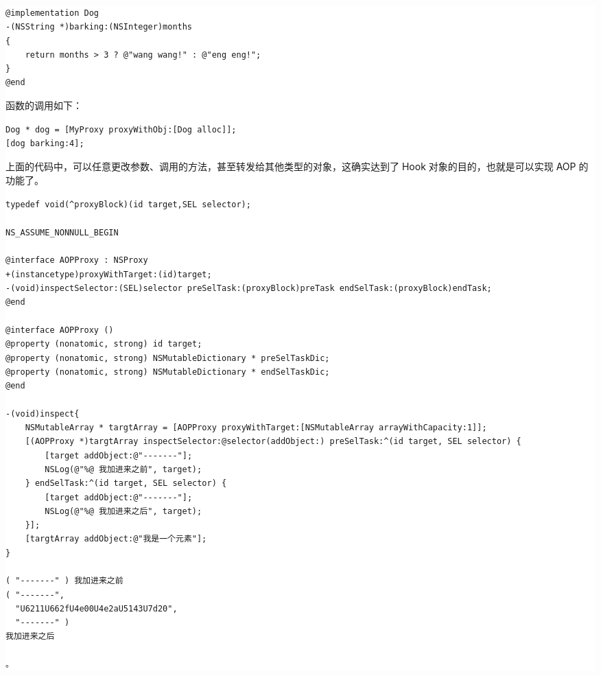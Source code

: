 ```
@implementation Dog
-(NSString *)barking:(NSInteger)months
{
    return months > 3 ? @"wang wang!" : @"eng eng!";
}
@end
```

函数的调用如下：

```
Dog * dog = [MyProxy proxyWithObj:[Dog alloc]];
[dog barking:4];
```

上面的代码中，可以任意更改参数、调用的方法，甚至转发给其他类型的对象，这确实达到了 Hook 对象的目的，也就是可以实现 AOP 的功能了。

```
typedef void(^proxyBlock)(id target,SEL selector);

NS_ASSUME_NONNULL_BEGIN

@interface AOPProxy : NSProxy
+(instancetype)proxyWithTarget:(id)target;
-(void)inspectSelector:(SEL)selector preSelTask:(proxyBlock)preTask endSelTask:(proxyBlock)endTask;
@end

@interface AOPProxy ()
@property (nonatomic, strong) id target;
@property (nonatomic, strong) NSMutableDictionary * preSelTaskDic;
@property (nonatomic, strong) NSMutableDictionary * endSelTaskDic;
@end

-(void)inspect{
    NSMutableArray * targtArray = [AOPProxy proxyWithTarget:[NSMutableArray arrayWithCapacity:1]];
    [(AOPProxy *)targtArray inspectSelector:@selector(addObject:) preSelTask:^(id target, SEL selector) {
        [target addObject:@"-------"];
        NSLog(@"%@ 我加进来之前", target);
    } endSelTask:^(id target, SEL selector) {
        [target addObject:@"-------"];
        NSLog(@"%@ 我加进来之后", target);
    }];
    [targtArray addObject:@"我是一个元素"];
}

( "-------" ) 我加进来之前
( "-------", 
  "U6211U662fU4e00U4e2aU5143U7d20", 
  "-------" ) 
我加进来之后

。
```
